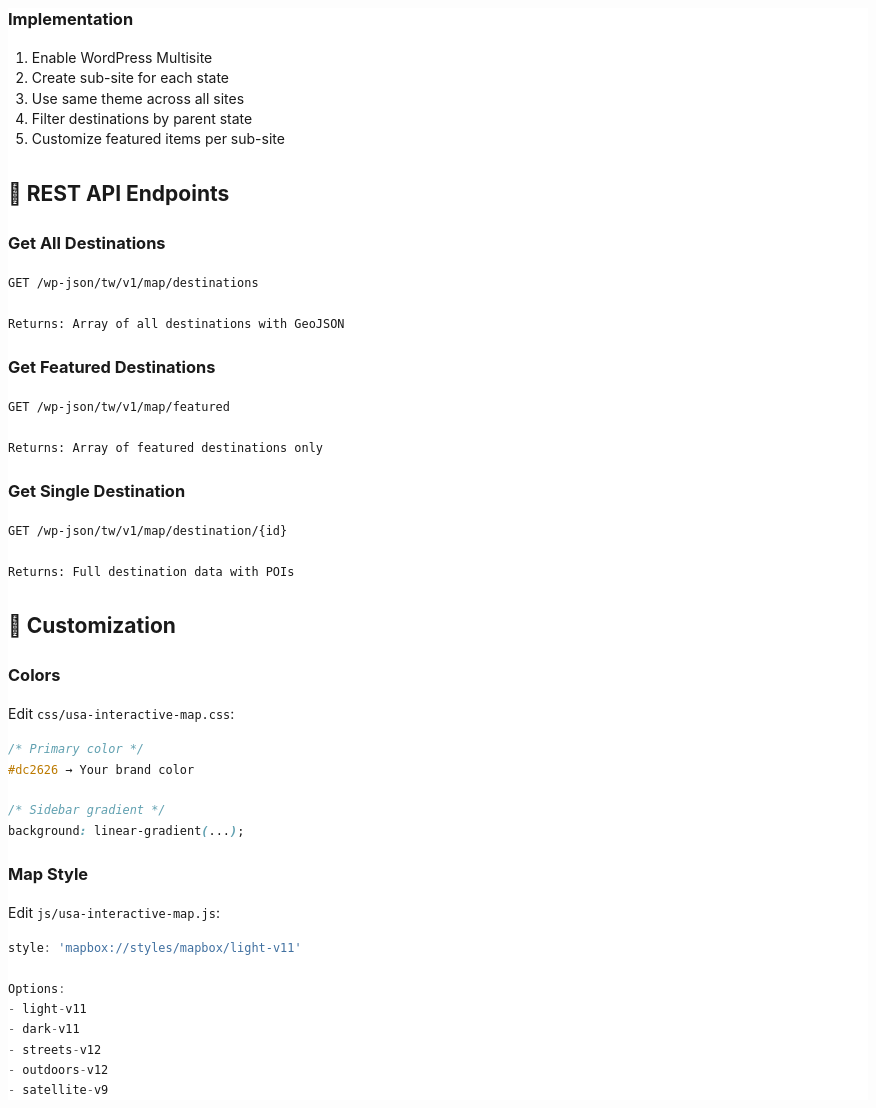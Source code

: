 ### Implementation
1. Enable WordPress Multisite
2. Create sub-site for each state
3. Use same theme across all sites
4. Filter destinations by parent state
5. Customize featured items per sub-site

## 🎯 REST API Endpoints

### Get All Destinations
```
GET /wp-json/tw/v1/map/destinations

Returns: Array of all destinations with GeoJSON
```

### Get Featured Destinations
```
GET /wp-json/tw/v1/map/featured

Returns: Array of featured destinations only
```

### Get Single Destination
```
GET /wp-json/tw/v1/map/destination/{id}

Returns: Full destination data with POIs
```

## 🎨 Customization

### Colors
Edit `css/usa-interactive-map.css`:
```css
/* Primary color */
#dc2626 → Your brand color

/* Sidebar gradient */
background: linear-gradient(...);
```

### Map Style
Edit `js/usa-interactive-map.js`:
```javascript
style: 'mapbox://styles/mapbox/light-v11'

Options:
- light-v11
- dark-v11
- streets-v12
- outdoors-v12
- satellite-v9
```
